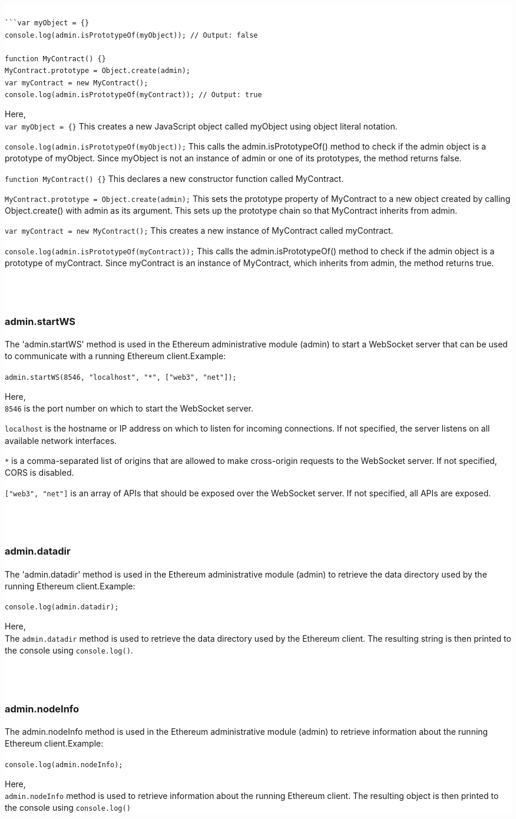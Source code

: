 ```

```var myObject = {}
console.log(admin.isPrototypeOf(myObject)); // Output: false

function MyContract() {}
MyContract.prototype = Object.create(admin);
var myContract = new MyContract();
console.log(admin.isPrototypeOf(myContract)); // Output: true
```

Here,<br>
```var myObject = {}```   This creates a new JavaScript object called myObject using object literal notation.<br>

```console.log(admin.isPrototypeOf(myObject));```   This calls the admin.isPrototypeOf() method to check if the admin object is a prototype of myObject. Since myObject is not an instance of admin or one of its prototypes, the method returns false.<br>

```function MyContract() {}```  This declares a new constructor function called MyContract.<br>

```MyContract.prototype = Object.create(admin);```   This sets the prototype property of MyContract to a new object created by calling Object.create() with admin as its argument. This sets up the prototype chain so that MyContract inherits from admin.<br>

```var myContract = new MyContract();```   This creates a new instance of MyContract called myContract.<br>

```console.log(admin.isPrototypeOf(myContract));```   This calls the admin.isPrototypeOf() method to check if the admin object is a prototype of myContract. Since myContract is an instance of MyContract, which inherits from admin, the method returns true.

<br><br>

### admin.startWS
The 'admin.startWS' method is used in the Ethereum administrative module (admin) to start a WebSocket server that can be used to communicate with a running Ethereum client.Example:
```
admin.startWS(8546, "localhost", "*", ["web3", "net"]);
```
Here,<br>
```8546```  is the port number on which to start the WebSocket server.<br>

```localhost```  is the hostname or IP address on which to listen for incoming connections. If not specified, the server listens on all available network interfaces.<br>

 ```*```                 is a comma-separated list of origins that are allowed to make cross-origin requests to the WebSocket server. If not specified, CORS is disabled.<br>
 
 ```["web3", "net"]```   is an  array of APIs that should be exposed over the WebSocket server. If not specified, all APIs are exposed.<br>
 
 <br><br>
 
 
 ### admin.datadir
 The 'admin.datadir' method is used in the Ethereum administrative module (admin) to retrieve the data directory used by the running Ethereum client.Example:
 
 ```
 console.log(admin.datadir);
 ```
 Here,<br>
The  ```admin.datadir```  method is used to retrieve the data directory used by the Ethereum client. The resulting string is then printed to the console using ```console.log()```.


<br><br>

### admin.nodeInfo

The admin.nodeInfo method is used in the Ethereum administrative module (admin) to retrieve information about the running Ethereum client.Example:

```
console.log(admin.nodeInfo);
```
Here,<br>
```admin.nodeInfo```  method is used to retrieve information about the running Ethereum client. The resulting object is then printed to the console using ```console.log()```
```